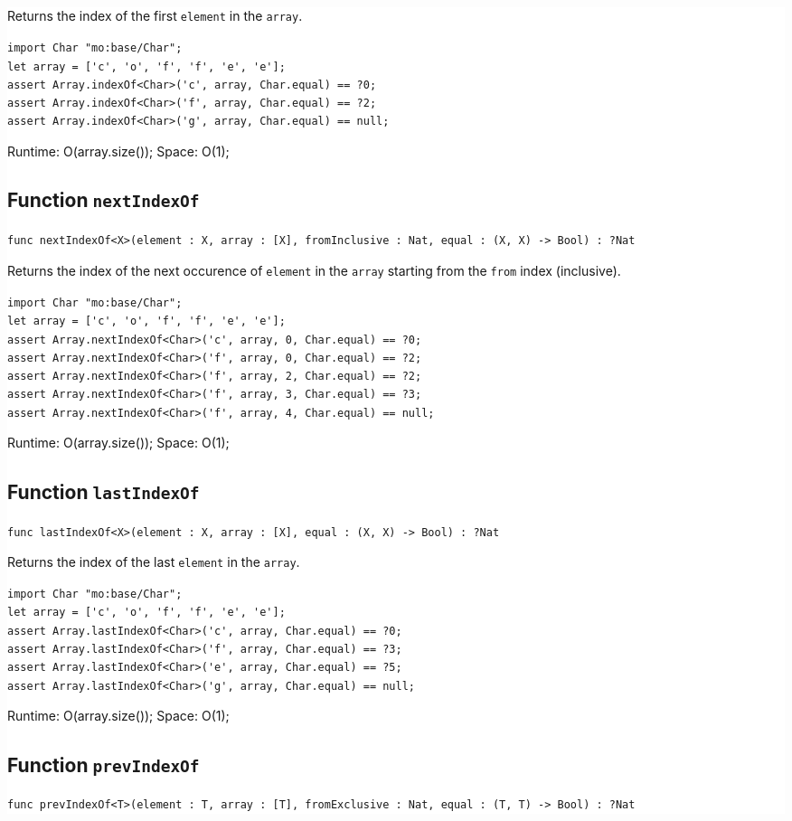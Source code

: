 Returns the index of the first `element` in the `array`.

```motoko include=import
import Char "mo:base/Char";
let array = ['c', 'o', 'f', 'f', 'e', 'e'];
assert Array.indexOf<Char>('c', array, Char.equal) == ?0;
assert Array.indexOf<Char>('f', array, Char.equal) == ?2;
assert Array.indexOf<Char>('g', array, Char.equal) == null;
```

Runtime: O(array.size());
Space: O(1);

## Function `nextIndexOf`
``` motoko no-repl
func nextIndexOf<X>(element : X, array : [X], fromInclusive : Nat, equal : (X, X) -> Bool) : ?Nat
```

Returns the index of the next occurence of `element` in the `array` starting from the `from` index (inclusive).

```motoko include=import
import Char "mo:base/Char";
let array = ['c', 'o', 'f', 'f', 'e', 'e'];
assert Array.nextIndexOf<Char>('c', array, 0, Char.equal) == ?0;
assert Array.nextIndexOf<Char>('f', array, 0, Char.equal) == ?2;
assert Array.nextIndexOf<Char>('f', array, 2, Char.equal) == ?2;
assert Array.nextIndexOf<Char>('f', array, 3, Char.equal) == ?3;
assert Array.nextIndexOf<Char>('f', array, 4, Char.equal) == null;
```

Runtime: O(array.size());
Space: O(1);

## Function `lastIndexOf`
``` motoko no-repl
func lastIndexOf<X>(element : X, array : [X], equal : (X, X) -> Bool) : ?Nat
```

Returns the index of the last `element` in the `array`.

```motoko include=import
import Char "mo:base/Char";
let array = ['c', 'o', 'f', 'f', 'e', 'e'];
assert Array.lastIndexOf<Char>('c', array, Char.equal) == ?0;
assert Array.lastIndexOf<Char>('f', array, Char.equal) == ?3;
assert Array.lastIndexOf<Char>('e', array, Char.equal) == ?5;
assert Array.lastIndexOf<Char>('g', array, Char.equal) == null;
```

Runtime: O(array.size());
Space: O(1);

## Function `prevIndexOf`
``` motoko no-repl
func prevIndexOf<T>(element : T, array : [T], fromExclusive : Nat, equal : (T, T) -> Bool) : ?Nat
```
